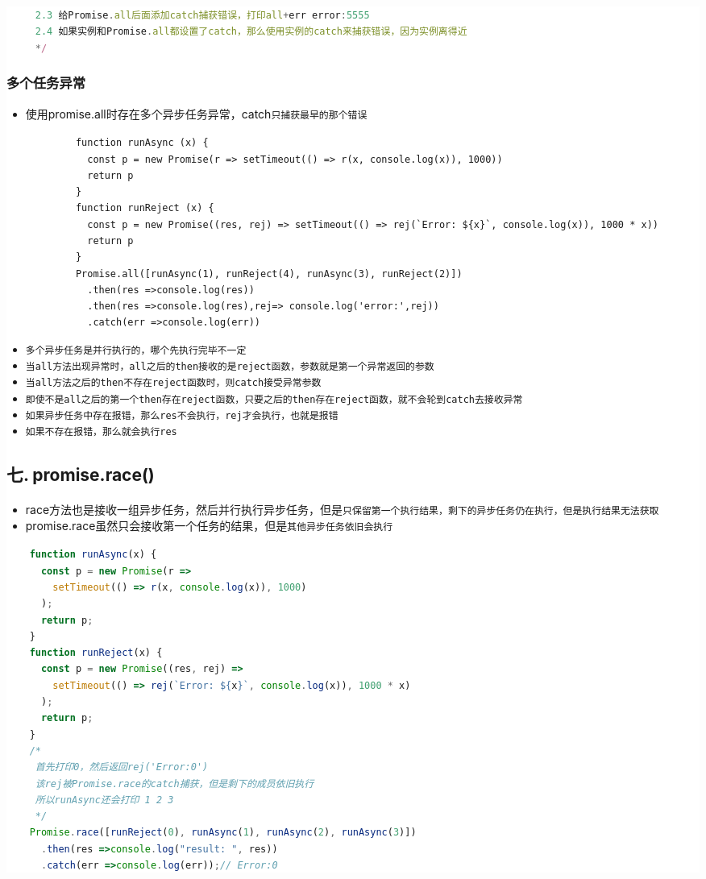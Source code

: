 ```javascript
	 2.3 给Promise.all后面添加catch捕获错误，打印all+err error:5555
	 2.4 如果实例和Promise.all都设置了catch，那么使用实例的catch来捕获错误，因为实例离得近
	 */
```
### 多个任务异常
* 使用promise.all时存在多个异步任务异常，catch`只捕获最早的那个错误`
```
			function runAsync (x) {
			  const p = new Promise(r => setTimeout(() => r(x, console.log(x)), 1000))
			  return p
			}
			function runReject (x) {
			  const p = new Promise((res, rej) => setTimeout(() => rej(`Error: ${x}`, console.log(x)), 1000 * x))
			  return p
			}
			Promise.all([runAsync(1), runReject(4), runAsync(3), runReject(2)])
			  .then(res =>console.log(res))
			  .then(res =>console.log(res),rej=> console.log('error:',rej))
			  .catch(err =>console.log(err))
```
* `多个异步任务是并行执行的，哪个先执行完毕不一定`
* `当all方法出现异常时，all之后的then接收的是reject函数，参数就是第一个异常返回的参数`
* `当all方法之后的then不存在reject函数时，则catch接受异常参数`
* `即使不是all之后的第一个then存在reject函数，只要之后的then存在reject函数，就不会轮到catch去接收异常`
* `如果异步任务中存在报错，那么res不会执行，rej才会执行，也就是报错`
* `如果不存在报错，那么就会执行res`

## 七. promise.race()
* race方法也是接收一组异步任务，然后并行执行异步任务，但是`只保留第一个执行结果，剩下的异步任务仍在执行，但是执行结果无法获取`
* promise.race虽然只会接收第一个任务的结果，但是`其他异步任务依旧会执行`
```javascript
	function runAsync(x) {
	  const p = new Promise(r =>
	    setTimeout(() => r(x, console.log(x)), 1000)
	  );
	  return p;
	}
	function runReject(x) {
	  const p = new Promise((res, rej) =>
	    setTimeout(() => rej(`Error: ${x}`, console.log(x)), 1000 * x)
	  );
	  return p;
	}
	/* 
	 首先打印0，然后返回rej('Error:0')
	 该rej被Promise.race的catch捕获，但是剩下的成员依旧执行
	 所以runAsync还会打印 1 2 3
	 */
	Promise.race([runReject(0), runAsync(1), runAsync(2), runAsync(3)])
	  .then(res =>console.log("result: ", res))
	  .catch(err =>console.log(err));// Error:0
```
